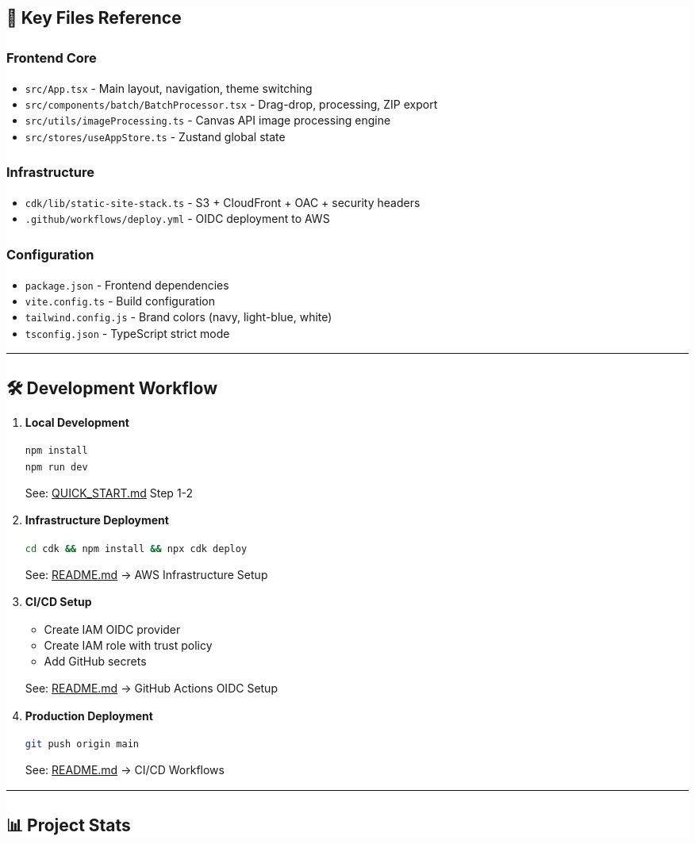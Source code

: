 
## 🔧 Key Files Reference

### Frontend Core
- `src/App.tsx` - Main layout, navigation, theme switching
- `src/components/batch/BatchProcessor.tsx` - Drag-drop, processing, ZIP export
- `src/utils/imageProcessing.ts` - Canvas API image processing engine
- `src/stores/useAppStore.ts` - Zustand global state

### Infrastructure
- `cdk/lib/static-site-stack.ts` - S3 + CloudFront + OAC + security headers
- `.github/workflows/deploy.yml` - OIDC deployment to AWS

### Configuration
- `package.json` - Frontend dependencies
- `vite.config.ts` - Build configuration
- `tailwind.config.js` - Brand colors (navy, light-blue, white)
- `tsconfig.json` - TypeScript strict mode

---

## 🛠️ Development Workflow

1. **Local Development**
   ```bash
   npm install
   npm run dev
   ```
   See: [QUICK_START.md](./QUICK_START.md) Step 1-2

2. **Infrastructure Deployment**
   ```bash
   cd cdk && npm install && npx cdk deploy
   ```
   See: [README.md](./README.md) → AWS Infrastructure Setup

3. **CI/CD Setup**
   - Create IAM OIDC provider
   - Create IAM role with trust policy
   - Add GitHub secrets
   
   See: [README.md](./README.md) → GitHub Actions OIDC Setup

4. **Production Deployment**
   ```bash
   git push origin main
   ```
   See: [README.md](./README.md) → CI/CD Workflows

---

## 📊 Project Stats
